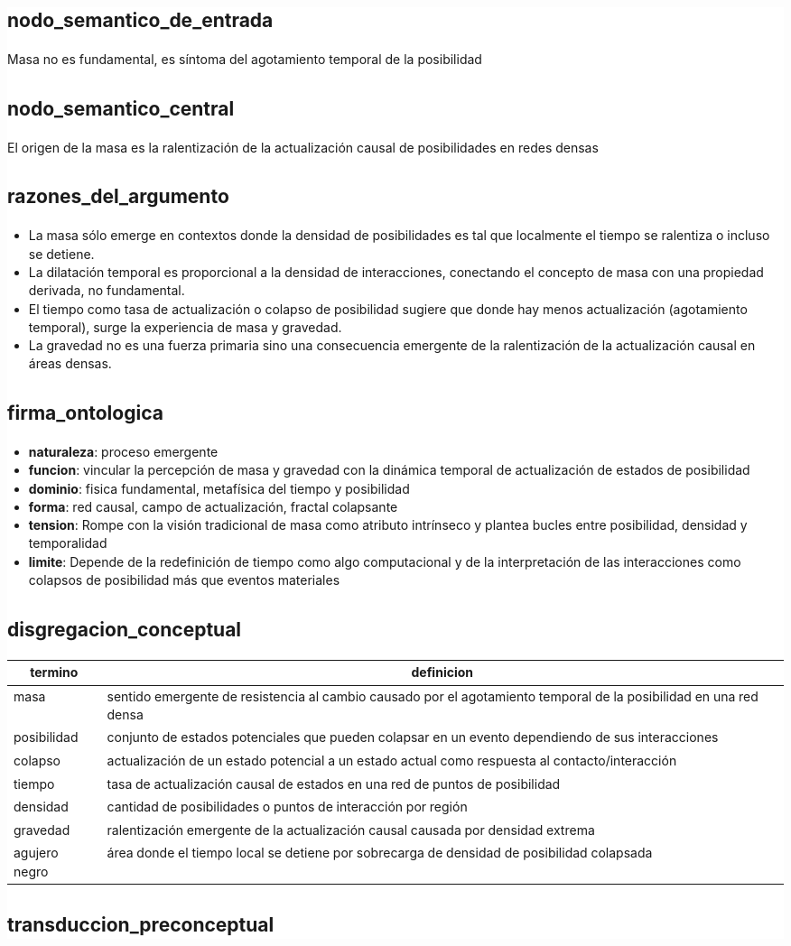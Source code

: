 ## nodo_semantico_de_entrada

Masa no es fundamental, es síntoma del agotamiento temporal de la posibilidad

## nodo_semantico_central

El origen de la masa es la ralentización de la actualización causal de posibilidades en redes densas

## razones_del_argumento

- La masa sólo emerge en contextos donde la densidad de posibilidades es tal que localmente el tiempo se ralentiza o incluso se detiene.
- La dilatación temporal es proporcional a la densidad de interacciones, conectando el concepto de masa con una propiedad derivada, no fundamental.
- El tiempo como tasa de actualización o colapso de posibilidad sugiere que donde hay menos actualización (agotamiento temporal), surge la experiencia de masa y gravedad.
- La gravedad no es una fuerza primaria sino una consecuencia emergente de la ralentización de la actualización causal en áreas densas.

## firma_ontologica

- **naturaleza**: proceso emergente
- **funcion**: vincular la percepción de masa y gravedad con la dinámica temporal de actualización de estados de posibilidad
- **dominio**: fisica fundamental, metafísica del tiempo y posibilidad
- **forma**: red causal, campo de actualización, fractal colapsante
- **tension**: Rompe con la visión tradicional de masa como atributo intrínseco y plantea bucles entre posibilidad, densidad y temporalidad
- **limite**: Depende de la redefinición de tiempo como algo computacional y de la interpretación de las interacciones como colapsos de posibilidad más que eventos materiales

## disgregacion_conceptual

| termino | definicion |
| --- | --- |
| masa | sentido emergente de resistencia al cambio causado por el agotamiento temporal de la posibilidad en una red densa |
| posibilidad | conjunto de estados potenciales que pueden colapsar en un evento dependiendo de sus interacciones |
| colapso | actualización de un estado potencial a un estado actual como respuesta al contacto/interacción |
| tiempo | tasa de actualización causal de estados en una red de puntos de posibilidad |
| densidad | cantidad de posibilidades o puntos de interacción por región |
| gravedad | ralentización emergente de la actualización causal causada por densidad extrema |
| agujero negro | área donde el tiempo local se detiene por sobrecarga de densidad de posibilidad colapsada |

## transduccion_preconceptual

